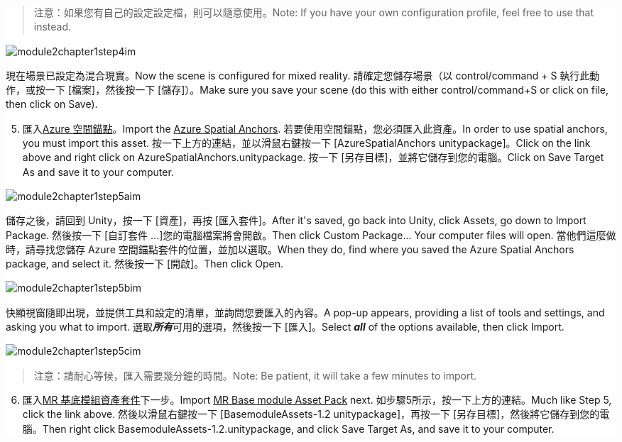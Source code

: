 > <span data-ttu-id="c60ff-131">注意：如果您有自己的設定設定檔，則可以隨意使用。</span><span class="sxs-lookup"><span data-stu-id="c60ff-131">Note: If you have your own configuration profile, feel free to use that instead.</span></span>

![module2chapter1step4im](images/module2chapter1step4im.PNG)

<span data-ttu-id="c60ff-133">現在場景已設定為混合現實。</span><span class="sxs-lookup"><span data-stu-id="c60ff-133">Now the scene is configured for mixed reality.</span></span> <span data-ttu-id="c60ff-134">請確定您儲存場景（以 control/command + S 執行此動作，或按一下 [檔案]，然後按一下 [儲存]）。</span><span class="sxs-lookup"><span data-stu-id="c60ff-134">Make sure you save your scene (do this with either control/command+S or click on file, then click on Save).</span></span> 

5. <span data-ttu-id="c60ff-135">匯入[Azure 空間錨點](https://github.com/azure/azure-spatial-anchors-samples/releases)。</span><span class="sxs-lookup"><span data-stu-id="c60ff-135">Import the [Azure Spatial Anchors](https://github.com/azure/azure-spatial-anchors-samples/releases).</span></span> <span data-ttu-id="c60ff-136">若要使用空間錨點，您必須匯入此資產。</span><span class="sxs-lookup"><span data-stu-id="c60ff-136">In order to use spatial anchors, you must import this asset.</span></span> <span data-ttu-id="c60ff-137">按一下上方的連結，並以滑鼠右鍵按一下 [AzureSpatialAnchors unitypackage]。</span><span class="sxs-lookup"><span data-stu-id="c60ff-137">Click on the link above and right click on AzureSpatialAnchors.unitypackage.</span></span> <span data-ttu-id="c60ff-138">按一下 [另存目標]，並將它儲存到您的電腦。</span><span class="sxs-lookup"><span data-stu-id="c60ff-138">Click on Save Target As and save it to your computer.</span></span> 

![module2chapter1step5aim](images/module2chapter1step5aim.PNG)

<span data-ttu-id="c60ff-140">儲存之後，請回到 Unity，按一下 [資產]，再按 [匯入套件]。</span><span class="sxs-lookup"><span data-stu-id="c60ff-140">After it's saved, go back into Unity, click Assets, go down to Import Package.</span></span> <span data-ttu-id="c60ff-141">然後按一下 [自訂套件 ...]您的電腦檔案將會開啟。</span><span class="sxs-lookup"><span data-stu-id="c60ff-141">Then click Custom Package... Your computer files will open.</span></span> <span data-ttu-id="c60ff-142">當他們這麼做時，請尋找您儲存 Azure 空間錨點套件的位置，並加以選取。</span><span class="sxs-lookup"><span data-stu-id="c60ff-142">When they do, find where you saved the Azure Spatial Anchors package, and select it.</span></span> <span data-ttu-id="c60ff-143">然後按一下 [開啟]。</span><span class="sxs-lookup"><span data-stu-id="c60ff-143">Then click Open.</span></span>

![module2chapter1step5bim](images/module2chapter1step5bim.PNG)

<span data-ttu-id="c60ff-145">快顯視窗隨即出現，並提供工具和設定的清單，並詢問您要匯入的內容。</span><span class="sxs-lookup"><span data-stu-id="c60ff-145">A pop-up appears, providing a list of tools and settings, and asking you what to import.</span></span> <span data-ttu-id="c60ff-146">選取***所有***可用的選項，然後按一下 [匯入]。</span><span class="sxs-lookup"><span data-stu-id="c60ff-146">Select ***all*** of the options available, then click Import.</span></span>

![module2chapter1step5cim](images/module2chapter1step5cim.PNG)

> <span data-ttu-id="c60ff-148">注意：請耐心等候，匯入需要幾分鐘的時間。</span><span class="sxs-lookup"><span data-stu-id="c60ff-148">Note: Be patient, it will take a few minutes to import.</span></span> 

6. <span data-ttu-id="c60ff-149">匯入[MR 基底模組資產套件](https://github.com/microsoft/MixedRealityLearning/releases/tag/1.2)下一步。</span><span class="sxs-lookup"><span data-stu-id="c60ff-149">Import [MR Base module Asset Pack](https://github.com/microsoft/MixedRealityLearning/releases/tag/1.2) next.</span></span> <span data-ttu-id="c60ff-150">如步驟5所示，按一下上方的連結。</span><span class="sxs-lookup"><span data-stu-id="c60ff-150">Much like Step 5, click the link above.</span></span> <span data-ttu-id="c60ff-151">然後以滑鼠右鍵按一下 [BasemoduleAssets-1.2 unitypackage]，再按一下 [另存目標]，然後將它儲存到您的電腦。</span><span class="sxs-lookup"><span data-stu-id="c60ff-151">Then right click BasemoduleAssets-1.2.unitypackage, and click Save Target As, and save it to your computer.</span></span>
